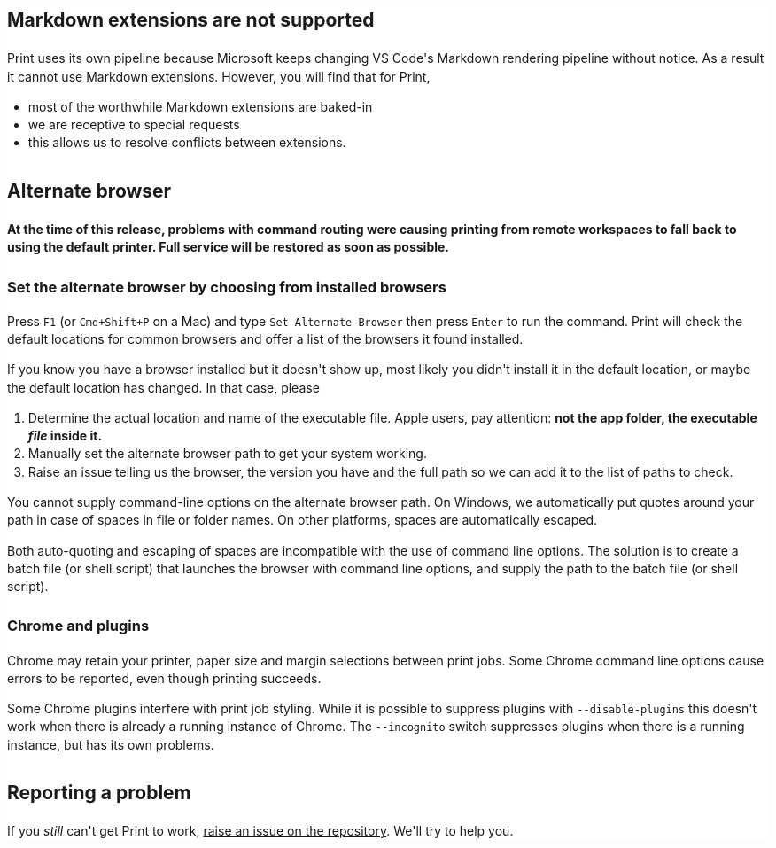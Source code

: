 ## Markdown extensions are not supported

Print uses its own pipeline because Microsoft keeps changing VS Code's Markdown rendering pipeline without notice. As a result it cannot use Markdown extensions. However, you will find that for Print, 
 - most of the worthwhile Markdown extensions are baked-in
 - we are receptive to special requests
 - this allows us to resolve conflicts between extensions.

## Alternate browser

**At the time of this release, problems with command routing were causing printing from remote workspaces to fall back to using the default printer. Full service will be restored as soon as possible.**

### Set the alternate browser by choosing from installed browsers

Press `F1` (or `Cmd+Shift+P` on a Mac) and type `Set Alternate Browser` then press `Enter` to run the command. Print will check the default locations for common browsers and offer a list of the browsers it found installed.

If you know you have a browser installed but it doesn't show up, most likely you didn't install it in the default location, or maybe the default location has changed. In that case, please 

1. Determine the actual location and name of the executable file. Apple users, pay attention: **not the app folder, the executable _file_ inside it.**
2. Manually set the alternate browser path to get your system working.
3. Raise an issue telling us the browser, the version you have and the full path so we can add it to the list of paths to check.


You cannot supply command-line options on the alternate browser path. On Windows, we automatically put quotes around your path in case of spaces in file or folder names. On other platforms, spaces are automatically escaped.

Both auto-quoting and escaping of spaces are incompatible with the use of command line options. The solution is to create a batch file (or shell script) that launches the browser with command line options, and supply the path to the batch file (or shell script).

### Chrome and plugins

Chrome may retain your printer, paper size and margin selections between print jobs. Some Chrome command line options cause errors to be reported, even though printing succeeds. 

Some Chrome plugins interfere with print job styling. While it is possible to suppress plugins with `--disable-plugins` this doesn't work when there is already a running instance of Chrome. The `--incognito` switch suppresses plugins when there is a running instance, but has its own problems.

## Reporting a problem

If you _still_ can't get Print to work, [raise an issue on the repository](https://github.com/PDConSec/vsc-print/issues). We'll try to help you.
